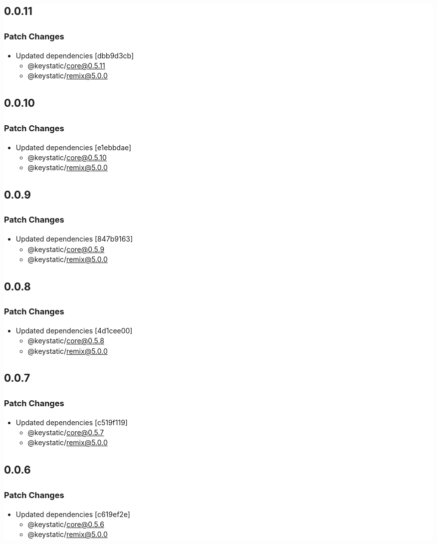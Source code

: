 ## 0.0.11

### Patch Changes

- Updated dependencies [dbb9d3cb]
  - @keystatic/core@0.5.11
  - @keystatic/remix@5.0.0

## 0.0.10

### Patch Changes

- Updated dependencies [e1ebbdae]
  - @keystatic/core@0.5.10
  - @keystatic/remix@5.0.0

## 0.0.9

### Patch Changes

- Updated dependencies [847b9163]
  - @keystatic/core@0.5.9
  - @keystatic/remix@5.0.0

## 0.0.8

### Patch Changes

- Updated dependencies [4d1cee00]
  - @keystatic/core@0.5.8
  - @keystatic/remix@5.0.0

## 0.0.7

### Patch Changes

- Updated dependencies [c519f119]
  - @keystatic/core@0.5.7
  - @keystatic/remix@5.0.0

## 0.0.6

### Patch Changes

- Updated dependencies [c619ef2e]
  - @keystatic/core@0.5.6
  - @keystatic/remix@5.0.0
